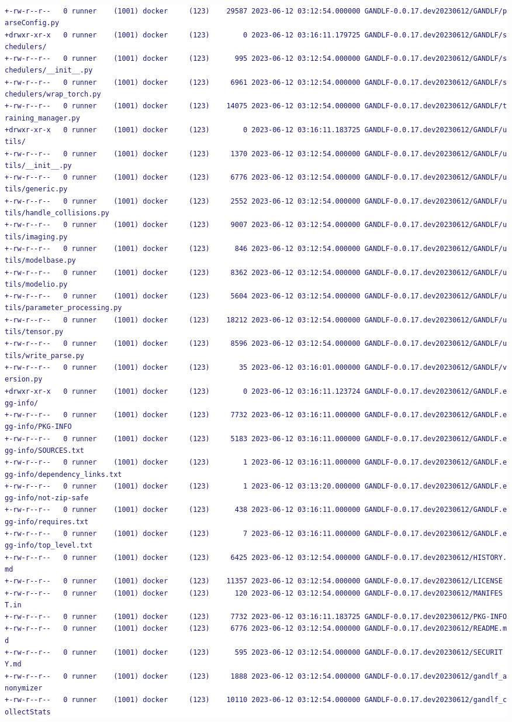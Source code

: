 ```diff
+-rw-r--r--   0 runner    (1001) docker     (123)    29587 2023-06-12 03:12:54.000000 GANDLF-0.0.17.dev20230612/GANDLF/parseConfig.py
+drwxr-xr-x   0 runner    (1001) docker     (123)        0 2023-06-12 03:16:11.179725 GANDLF-0.0.17.dev20230612/GANDLF/schedulers/
+-rw-r--r--   0 runner    (1001) docker     (123)      995 2023-06-12 03:12:54.000000 GANDLF-0.0.17.dev20230612/GANDLF/schedulers/__init__.py
+-rw-r--r--   0 runner    (1001) docker     (123)     6961 2023-06-12 03:12:54.000000 GANDLF-0.0.17.dev20230612/GANDLF/schedulers/wrap_torch.py
+-rw-r--r--   0 runner    (1001) docker     (123)    14075 2023-06-12 03:12:54.000000 GANDLF-0.0.17.dev20230612/GANDLF/training_manager.py
+drwxr-xr-x   0 runner    (1001) docker     (123)        0 2023-06-12 03:16:11.183725 GANDLF-0.0.17.dev20230612/GANDLF/utils/
+-rw-r--r--   0 runner    (1001) docker     (123)     1370 2023-06-12 03:12:54.000000 GANDLF-0.0.17.dev20230612/GANDLF/utils/__init__.py
+-rw-r--r--   0 runner    (1001) docker     (123)     6776 2023-06-12 03:12:54.000000 GANDLF-0.0.17.dev20230612/GANDLF/utils/generic.py
+-rw-r--r--   0 runner    (1001) docker     (123)     2552 2023-06-12 03:12:54.000000 GANDLF-0.0.17.dev20230612/GANDLF/utils/handle_collisions.py
+-rw-r--r--   0 runner    (1001) docker     (123)     9007 2023-06-12 03:12:54.000000 GANDLF-0.0.17.dev20230612/GANDLF/utils/imaging.py
+-rw-r--r--   0 runner    (1001) docker     (123)      846 2023-06-12 03:12:54.000000 GANDLF-0.0.17.dev20230612/GANDLF/utils/modelbase.py
+-rw-r--r--   0 runner    (1001) docker     (123)     8362 2023-06-12 03:12:54.000000 GANDLF-0.0.17.dev20230612/GANDLF/utils/modelio.py
+-rw-r--r--   0 runner    (1001) docker     (123)     5604 2023-06-12 03:12:54.000000 GANDLF-0.0.17.dev20230612/GANDLF/utils/parameter_processing.py
+-rw-r--r--   0 runner    (1001) docker     (123)    18212 2023-06-12 03:12:54.000000 GANDLF-0.0.17.dev20230612/GANDLF/utils/tensor.py
+-rw-r--r--   0 runner    (1001) docker     (123)     8596 2023-06-12 03:12:54.000000 GANDLF-0.0.17.dev20230612/GANDLF/utils/write_parse.py
+-rw-r--r--   0 runner    (1001) docker     (123)       35 2023-06-12 03:16:01.000000 GANDLF-0.0.17.dev20230612/GANDLF/version.py
+drwxr-xr-x   0 runner    (1001) docker     (123)        0 2023-06-12 03:16:11.123724 GANDLF-0.0.17.dev20230612/GANDLF.egg-info/
+-rw-r--r--   0 runner    (1001) docker     (123)     7732 2023-06-12 03:16:11.000000 GANDLF-0.0.17.dev20230612/GANDLF.egg-info/PKG-INFO
+-rw-r--r--   0 runner    (1001) docker     (123)     5183 2023-06-12 03:16:11.000000 GANDLF-0.0.17.dev20230612/GANDLF.egg-info/SOURCES.txt
+-rw-r--r--   0 runner    (1001) docker     (123)        1 2023-06-12 03:16:11.000000 GANDLF-0.0.17.dev20230612/GANDLF.egg-info/dependency_links.txt
+-rw-r--r--   0 runner    (1001) docker     (123)        1 2023-06-12 03:13:20.000000 GANDLF-0.0.17.dev20230612/GANDLF.egg-info/not-zip-safe
+-rw-r--r--   0 runner    (1001) docker     (123)      438 2023-06-12 03:16:11.000000 GANDLF-0.0.17.dev20230612/GANDLF.egg-info/requires.txt
+-rw-r--r--   0 runner    (1001) docker     (123)        7 2023-06-12 03:16:11.000000 GANDLF-0.0.17.dev20230612/GANDLF.egg-info/top_level.txt
+-rw-r--r--   0 runner    (1001) docker     (123)     6425 2023-06-12 03:12:54.000000 GANDLF-0.0.17.dev20230612/HISTORY.md
+-rw-r--r--   0 runner    (1001) docker     (123)    11357 2023-06-12 03:12:54.000000 GANDLF-0.0.17.dev20230612/LICENSE
+-rw-r--r--   0 runner    (1001) docker     (123)      120 2023-06-12 03:12:54.000000 GANDLF-0.0.17.dev20230612/MANIFEST.in
+-rw-r--r--   0 runner    (1001) docker     (123)     7732 2023-06-12 03:16:11.183725 GANDLF-0.0.17.dev20230612/PKG-INFO
+-rw-r--r--   0 runner    (1001) docker     (123)     6776 2023-06-12 03:12:54.000000 GANDLF-0.0.17.dev20230612/README.md
+-rw-r--r--   0 runner    (1001) docker     (123)      595 2023-06-12 03:12:54.000000 GANDLF-0.0.17.dev20230612/SECURITY.md
+-rw-r--r--   0 runner    (1001) docker     (123)     1888 2023-06-12 03:12:54.000000 GANDLF-0.0.17.dev20230612/gandlf_anonymizer
+-rw-r--r--   0 runner    (1001) docker     (123)    10110 2023-06-12 03:12:54.000000 GANDLF-0.0.17.dev20230612/gandlf_collectStats
```